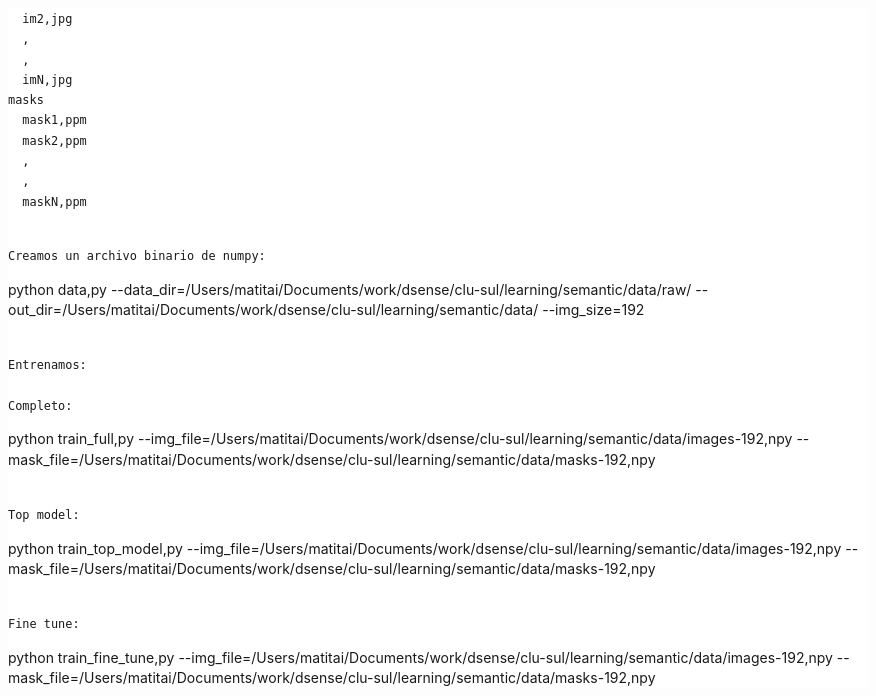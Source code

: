       im2,jpg
      ,
      ,
      imN,jpg
    masks
      mask1,ppm
      mask2,ppm
      ,
      ,
      maskN,ppm
```

Creamos un archivo binario de numpy:

```
python data,py --data_dir=/Users/matitai/Documents/work/dsense/clu-sul/learning/semantic/data/raw/ --out_dir=/Users/matitai/Documents/work/dsense/clu-sul/learning/semantic/data/ --img_size=192
```

Entrenamos:

Completo:

```
python train_full,py --img_file=/Users/matitai/Documents/work/dsense/clu-sul/learning/semantic/data/images-192,npy --mask_file=/Users/matitai/Documents/work/dsense/clu-sul/learning/semantic/data/masks-192,npy
```

Top model:

```
python train_top_model,py --img_file=/Users/matitai/Documents/work/dsense/clu-sul/learning/semantic/data/images-192,npy --mask_file=/Users/matitai/Documents/work/dsense/clu-sul/learning/semantic/data/masks-192,npy
```

Fine tune:

```
python train_fine_tune,py --img_file=/Users/matitai/Documents/work/dsense/clu-sul/learning/semantic/data/images-192,npy --mask_file=/Users/matitai/Documents/work/dsense/clu-sul/learning/semantic/data/masks-192,npy
```
